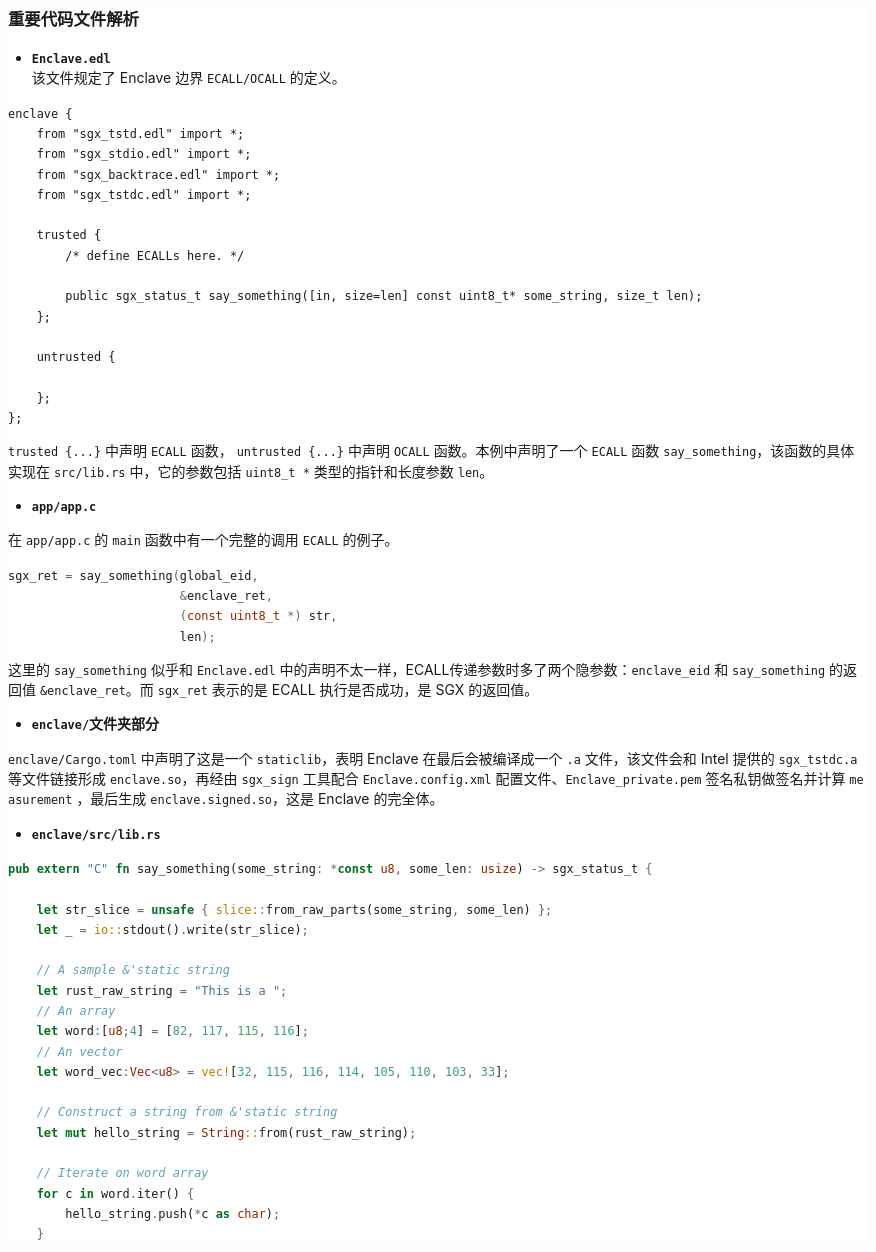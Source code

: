 ### 重要代码文件解析

+ **`Enclave.edl`** \
该文件规定了 Enclave 边界 `ECALL/OCALL` 的定义。

```edl
enclave {
    from "sgx_tstd.edl" import *;
    from "sgx_stdio.edl" import *;
    from "sgx_backtrace.edl" import *;
    from "sgx_tstdc.edl" import *;

    trusted {
        /* define ECALLs here. */

        public sgx_status_t say_something([in, size=len] const uint8_t* some_string, size_t len);
    };

    untrusted {

    };
};
```

`trusted {...}` 中声明 `ECALL` 函数， `untrusted {...}` 中声明 `OCALL` 函数。本例中声明了一个 `ECALL` 函数 `say_something`，该函数的具体实现在 `src/lib.rs` 中，它的参数包括 `uint8_t *` 类型的指针和长度参数 `len`。

+ **`app/app.c`** 

在 `app/app.c` 的 `main` 函数中有一个完整的调用 `ECALL` 的例子。

```c
sgx_ret = say_something(global_eid,
                        &enclave_ret,
                        (const uint8_t *) str,
                        len);
```

这里的 `say_something` 似乎和 `Enclave.edl` 中的声明不太一样，ECALL传递参数时多了两个隐参数：`enclave_eid` 和 `say_something` 的返回值 `&enclave_ret`。而 `sgx_ret` 表示的是 ECALL 执行是否成功，是 SGX 的返回值。

+ **`enclave/`文件夹部分** 

`enclave/Cargo.toml` 中声明了这是一个 `staticlib`，表明 Enclave 在最后会被编译成一个 `.a` 文件，该文件会和 Intel 提供的 `sgx_tstdc.a` 等文件链接形成 `enclave.so`，再经由 `sgx_sign` 工具配合 `Enclave.config.xml` 配置文件、`Enclave_private.pem` 签名私钥做签名并计算 `measurement` ，最后生成 `enclave.signed.so`，这是 Enclave 的完全体。

+ **`enclave/src/lib.rs`** 

```rust
pub extern "C" fn say_something(some_string: *const u8, some_len: usize) -> sgx_status_t {

    let str_slice = unsafe { slice::from_raw_parts(some_string, some_len) };
    let _ = io::stdout().write(str_slice);

    // A sample &'static string
    let rust_raw_string = "This is a ";
    // An array
    let word:[u8;4] = [82, 117, 115, 116];
    // An vector
    let word_vec:Vec<u8> = vec![32, 115, 116, 114, 105, 110, 103, 33];

    // Construct a string from &'static string
    let mut hello_string = String::from(rust_raw_string);

    // Iterate on word array
    for c in word.iter() {
        hello_string.push(*c as char);
    }
```